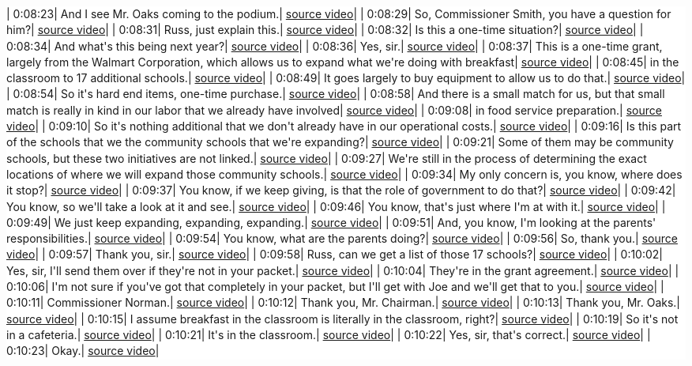 | 0:08:23| And I see Mr. Oaks coming to the podium.| [source video](https://archive.org/details/CoComWS120716?start=503)|
| 0:08:29| So, Commissioner Smith, you have a question for him?| [source video](https://archive.org/details/CoComWS120716?start=509)|
| 0:08:31| Russ, just explain this.| [source video](https://archive.org/details/CoComWS120716?start=511)|
| 0:08:32| Is this a one-time situation?| [source video](https://archive.org/details/CoComWS120716?start=512)|
| 0:08:34| And what's this being next year?| [source video](https://archive.org/details/CoComWS120716?start=514)|
| 0:08:36| Yes, sir.| [source video](https://archive.org/details/CoComWS120716?start=516)|
| 0:08:37| This is a one-time grant, largely from the Walmart Corporation, which allows us to expand what we're doing with breakfast| [source video](https://archive.org/details/CoComWS120716?start=517)|
| 0:08:45| in the classroom to 17 additional schools.| [source video](https://archive.org/details/CoComWS120716?start=525)|
| 0:08:49| It goes largely to buy equipment to allow us to do that.| [source video](https://archive.org/details/CoComWS120716?start=529)|
| 0:08:54| So it's hard end items, one-time purchase.| [source video](https://archive.org/details/CoComWS120716?start=534)|
| 0:08:58| And there is a small match for us, but that small match is really in kind in our labor that we already have involved| [source video](https://archive.org/details/CoComWS120716?start=538)|
| 0:09:08| in food service preparation.| [source video](https://archive.org/details/CoComWS120716?start=548)|
| 0:09:10| So it's nothing additional that we don't already have in our operational costs.| [source video](https://archive.org/details/CoComWS120716?start=550)|
| 0:09:16| Is this part of the schools that we the community schools that we're expanding?| [source video](https://archive.org/details/CoComWS120716?start=556)|
| 0:09:21| Some of them may be community schools, but these two initiatives are not linked.| [source video](https://archive.org/details/CoComWS120716?start=561)|
| 0:09:27| We're still in the process of determining the exact locations of where we will expand those community schools.| [source video](https://archive.org/details/CoComWS120716?start=567)|
| 0:09:34| My only concern is, you know, where does it stop?| [source video](https://archive.org/details/CoComWS120716?start=574)|
| 0:09:37| You know, if we keep giving, is that the role of government to do that?| [source video](https://archive.org/details/CoComWS120716?start=577)|
| 0:09:42| You know, so we'll take a look at it and see.| [source video](https://archive.org/details/CoComWS120716?start=582)|
| 0:09:46| You know, that's just where I'm at with it.| [source video](https://archive.org/details/CoComWS120716?start=586)|
| 0:09:49| We just keep expanding, expanding, expanding.| [source video](https://archive.org/details/CoComWS120716?start=589)|
| 0:09:51| And, you know, I'm looking at the parents' responsibilities.| [source video](https://archive.org/details/CoComWS120716?start=591)|
| 0:09:54| You know, what are the parents doing?| [source video](https://archive.org/details/CoComWS120716?start=594)|
| 0:09:56| So, thank you.| [source video](https://archive.org/details/CoComWS120716?start=596)|
| 0:09:57| Thank you, sir.| [source video](https://archive.org/details/CoComWS120716?start=597)|
| 0:09:58| Russ, can we get a list of those 17 schools?| [source video](https://archive.org/details/CoComWS120716?start=598)|
| 0:10:02| Yes, sir, I'll send them over if they're not in your packet.| [source video](https://archive.org/details/CoComWS120716?start=602)|
| 0:10:04| They're in the grant agreement.| [source video](https://archive.org/details/CoComWS120716?start=604)|
| 0:10:06| I'm not sure if you've got that completely in your packet, but I'll get with Joe and we'll get that to you.| [source video](https://archive.org/details/CoComWS120716?start=606)|
| 0:10:11| Commissioner Norman.| [source video](https://archive.org/details/CoComWS120716?start=611)|
| 0:10:12| Thank you, Mr. Chairman.| [source video](https://archive.org/details/CoComWS120716?start=612)|
| 0:10:13| Thank you, Mr. Oaks.| [source video](https://archive.org/details/CoComWS120716?start=613)|
| 0:10:15| I assume breakfast in the classroom is literally in the classroom, right?| [source video](https://archive.org/details/CoComWS120716?start=615)|
| 0:10:19| So it's not in a cafeteria.| [source video](https://archive.org/details/CoComWS120716?start=619)|
| 0:10:21| It's in the classroom.| [source video](https://archive.org/details/CoComWS120716?start=621)|
| 0:10:22| Yes, sir, that's correct.| [source video](https://archive.org/details/CoComWS120716?start=622)|
| 0:10:23| Okay.| [source video](https://archive.org/details/CoComWS120716?start=623)|